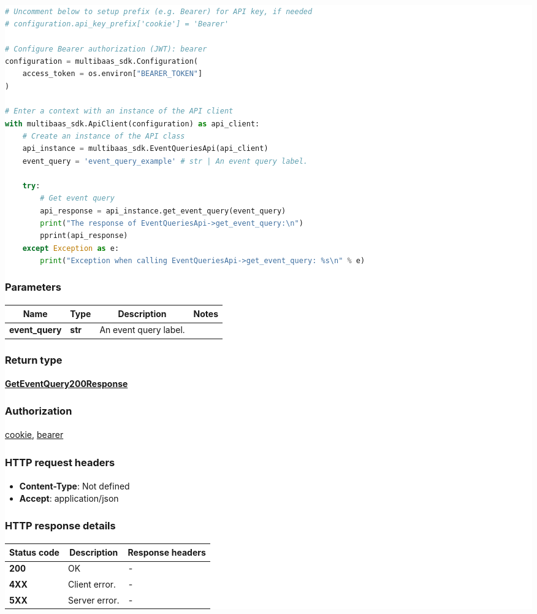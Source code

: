 ```python
# Uncomment below to setup prefix (e.g. Bearer) for API key, if needed
# configuration.api_key_prefix['cookie'] = 'Bearer'

# Configure Bearer authorization (JWT): bearer
configuration = multibaas_sdk.Configuration(
    access_token = os.environ["BEARER_TOKEN"]
)

# Enter a context with an instance of the API client
with multibaas_sdk.ApiClient(configuration) as api_client:
    # Create an instance of the API class
    api_instance = multibaas_sdk.EventQueriesApi(api_client)
    event_query = 'event_query_example' # str | An event query label.

    try:
        # Get event query
        api_response = api_instance.get_event_query(event_query)
        print("The response of EventQueriesApi->get_event_query:\n")
        pprint(api_response)
    except Exception as e:
        print("Exception when calling EventQueriesApi->get_event_query: %s\n" % e)
```



### Parameters


Name | Type | Description  | Notes
------------- | ------------- | ------------- | -------------
 **event_query** | **str**| An event query label. | 

### Return type

[**GetEventQuery200Response**](GetEventQuery200Response.md)

### Authorization

[cookie](../README.md#cookie), [bearer](../README.md#bearer)

### HTTP request headers

 - **Content-Type**: Not defined
 - **Accept**: application/json

### HTTP response details

| Status code | Description | Response headers |
|-------------|-------------|------------------|
**200** | OK |  -  |
**4XX** | Client error. |  -  |
**5XX** | Server error. |  -  |
